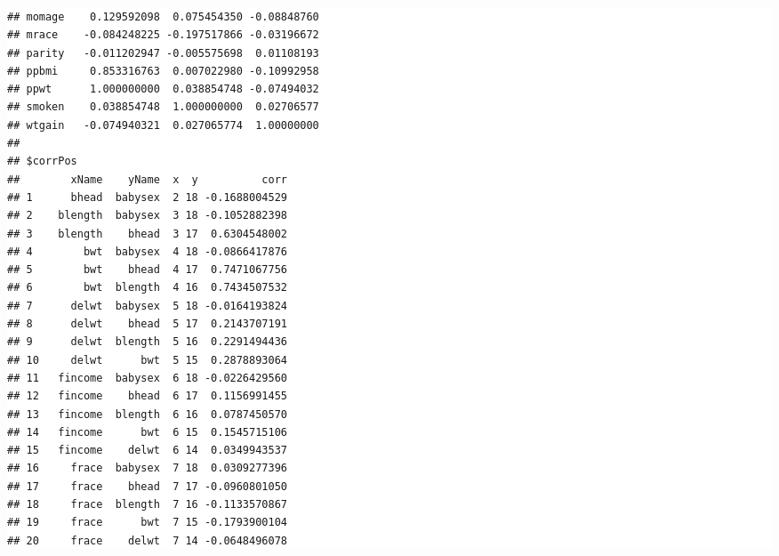     ## momage    0.129592098  0.075454350 -0.08848760
    ## mrace    -0.084248225 -0.197517866 -0.03196672
    ## parity   -0.011202947 -0.005575698  0.01108193
    ## ppbmi     0.853316763  0.007022980 -0.10992958
    ## ppwt      1.000000000  0.038854748 -0.07494032
    ## smoken    0.038854748  1.000000000  0.02706577
    ## wtgain   -0.074940321  0.027065774  1.00000000
    ## 
    ## $corrPos
    ##        xName    yName  x  y          corr
    ## 1      bhead  babysex  2 18 -0.1688004529
    ## 2    blength  babysex  3 18 -0.1052882398
    ## 3    blength    bhead  3 17  0.6304548002
    ## 4        bwt  babysex  4 18 -0.0866417876
    ## 5        bwt    bhead  4 17  0.7471067756
    ## 6        bwt  blength  4 16  0.7434507532
    ## 7      delwt  babysex  5 18 -0.0164193824
    ## 8      delwt    bhead  5 17  0.2143707191
    ## 9      delwt  blength  5 16  0.2291494436
    ## 10     delwt      bwt  5 15  0.2878893064
    ## 11   fincome  babysex  6 18 -0.0226429560
    ## 12   fincome    bhead  6 17  0.1156991455
    ## 13   fincome  blength  6 16  0.0787450570
    ## 14   fincome      bwt  6 15  0.1545715106
    ## 15   fincome    delwt  6 14  0.0349943537
    ## 16     frace  babysex  7 18  0.0309277396
    ## 17     frace    bhead  7 17 -0.0960801050
    ## 18     frace  blength  7 16 -0.1133570867
    ## 19     frace      bwt  7 15 -0.1793900104
    ## 20     frace    delwt  7 14 -0.0648496078
